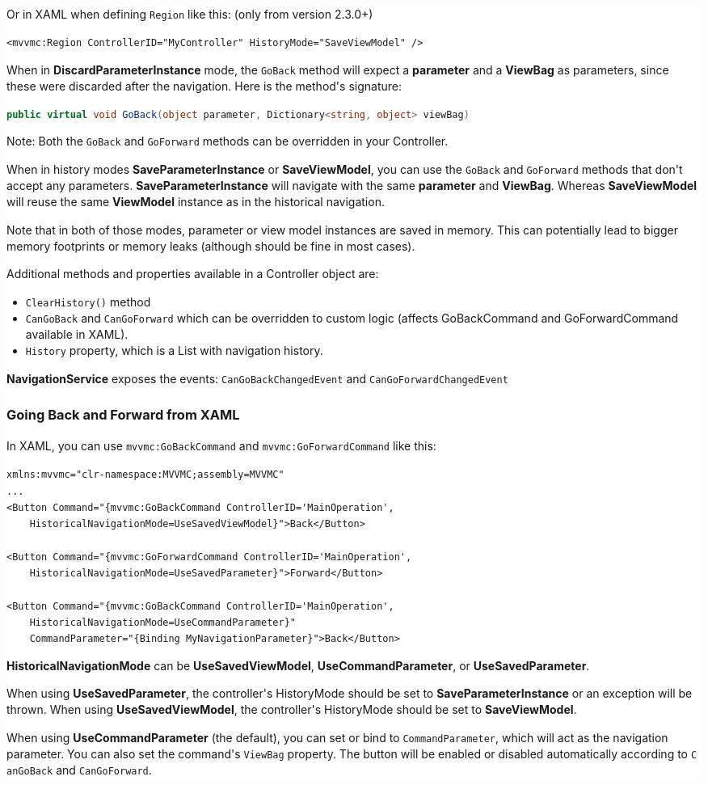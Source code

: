 Or in XAML when defining `Region` like this: (only from version 2.3.0+)

```xaml
<mvvmc:Region ControllerID="MyController" HistoryMode="SaveViewModel" />
```

When in __DiscardParameterInstance__ mode, the `GoBack` method will expect a __parameter__ and a __ViewBag__ as parameters, since these were discarded after the navigation. Here is the method's signature:

```csharp
public virtual void GoBack(object parameter, Dictionary<string, object> viewBag)
```

Note: Both the `GoBack` and `GoForward` methods can be overridden in your Controller.

When in history modes __SaveParameterInstance__ or __SaveViewModel__, you can use the `GoBack` and `GoForward` methods that don't accept any parameters. __SaveParameterInstance__ will navigate with the same **parameter** and **ViewBag**. Whereas **SaveViewModel** will reuse the same __ViewModel__ instance as in the historical navigation.

Note that in both of those modes, parameter or view model instances are saved in memory. This can potentially lead to bigger memory footprints or memory leaks (although should be fine in most cases).

Additional methods and properties available in a Controller object are:
* `ClearHistory()` method
* `CanGoBack` and `CanGoForward` which can be overridden to custom logic (affects GoBackCommand and GoForwardCommand available in XAML).
* `History` property, which is a List with navigation history.

__NavigationService__ exposes the events: `CanGoBackChangedEvent` and `CanGoForwardChangedEvent`

### Going Back and Forward from XAML

In XAML, you can use `mvvmc:GoBackCommand` and `mvvmc:GoForwardCommand` like this:

```xaml
xmlns:mvvmc="clr-namespace:MVVMC;assembly=MVVMC"
...
<Button Command="{mvvmc:GoBackCommand ControllerID='MainOperation',
	HistoricalNavigationMode=UseSavedViewModel}">Back</Button>

<Button Command="{mvvmc:GoForwardCommand ControllerID='MainOperation',
	HistoricalNavigationMode=UseSavedParameter}">Forward</Button>

<Button Command="{mvvmc:GoBackCommand ControllerID='MainOperation',
	HistoricalNavigationMode=UseCommandParameter}" 
	CommandParameter="{Binding MyNavigationParameter}">Back</Button>
```
__HistoricalNavigationMode__ can be __UseSavedViewModel__,  __UseCommandParameter__, or __UseSavedParameter__. 

When using __UseSavedParameter__, the controller's HistoryMode should be set to __SaveParameterInstance__ or an exception will be thrown. When using __UseSavedViewModel__, the controller's HistoryMode should be set to **SaveViewModel**. 

When using __UseCommandParameter__ (the default), you can set or bind to `CommandParameter`, which will act as the navigation parameter. You can also set the command's `ViewBag` property.  The button will be enabled or disabled automatically according to `CanGoBack` and `CanGoForward`.


